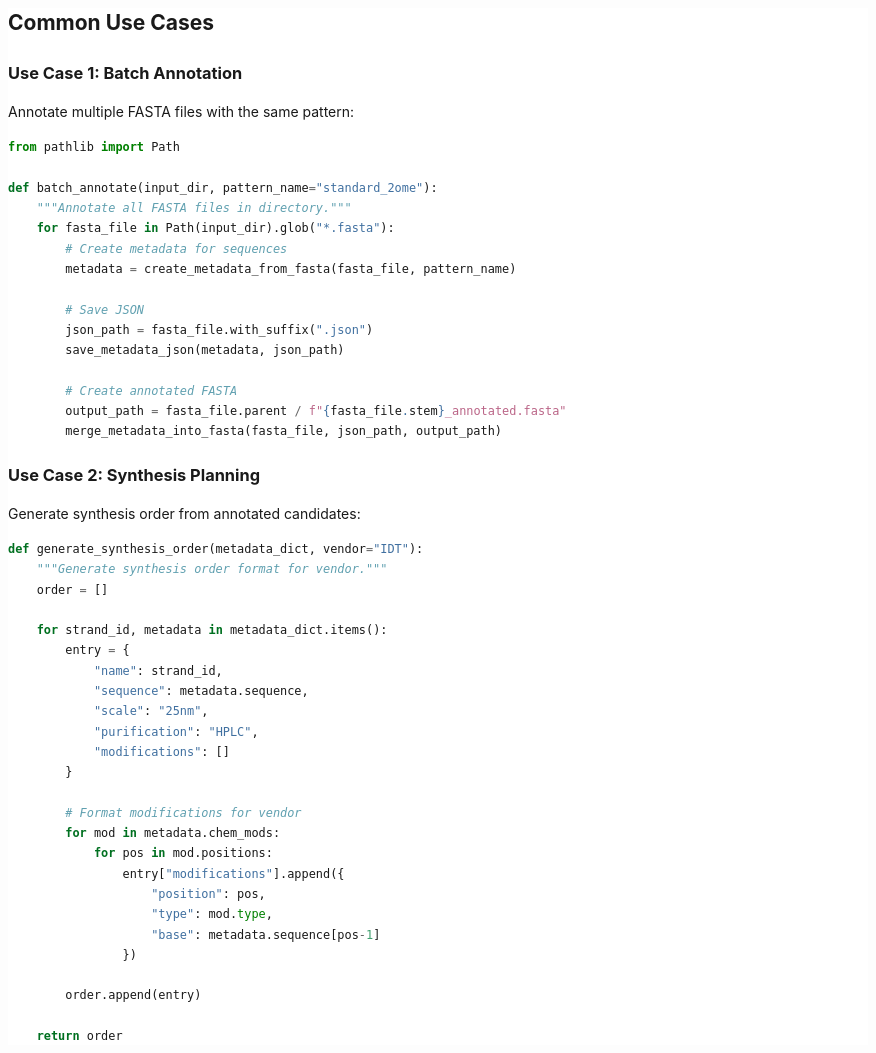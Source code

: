 ## Common Use Cases

### Use Case 1: Batch Annotation

Annotate multiple FASTA files with the same pattern:

```python
from pathlib import Path

def batch_annotate(input_dir, pattern_name="standard_2ome"):
    """Annotate all FASTA files in directory."""
    for fasta_file in Path(input_dir).glob("*.fasta"):
        # Create metadata for sequences
        metadata = create_metadata_from_fasta(fasta_file, pattern_name)
        
        # Save JSON
        json_path = fasta_file.with_suffix(".json")
        save_metadata_json(metadata, json_path)
        
        # Create annotated FASTA
        output_path = fasta_file.parent / f"{fasta_file.stem}_annotated.fasta"
        merge_metadata_into_fasta(fasta_file, json_path, output_path)
```

### Use Case 2: Synthesis Planning

Generate synthesis order from annotated candidates:

```python
def generate_synthesis_order(metadata_dict, vendor="IDT"):
    """Generate synthesis order format for vendor."""
    order = []
    
    for strand_id, metadata in metadata_dict.items():
        entry = {
            "name": strand_id,
            "sequence": metadata.sequence,
            "scale": "25nm",
            "purification": "HPLC",
            "modifications": []
        }
        
        # Format modifications for vendor
        for mod in metadata.chem_mods:
            for pos in mod.positions:
                entry["modifications"].append({
                    "position": pos,
                    "type": mod.type,
                    "base": metadata.sequence[pos-1]
                })
        
        order.append(entry)
    
    return order
```
